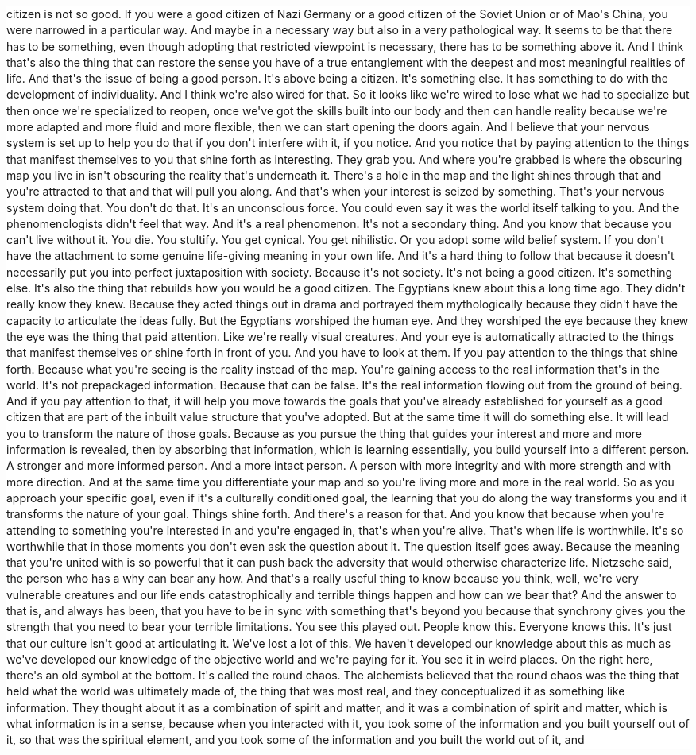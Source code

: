 citizen is not so good. If you were a good citizen of Nazi Germany or a good citizen of the Soviet Union or of Mao's China, you were narrowed in a particular way. And maybe in a necessary way but also in a very pathological way. It seems to be that there has to be something, even though adopting that restricted viewpoint is necessary, there has to be something above it. And I think that's also the thing that can restore the sense you have of a true entanglement with the deepest and most meaningful realities of life. And that's the issue of being a good person. It's above being a citizen. It's something else. It has something to do with the development of individuality. And I think we're also wired for that. So it looks like we're wired to lose what we had to specialize but then once we're specialized to reopen, once we've got the skills built into our body and then can handle reality because we're more adapted and more fluid and more flexible, then we can start opening the doors again. And I believe that your nervous system is set up to help you do that if you don't interfere with it, if you notice. And you notice that by paying attention to the things that manifest themselves to you that shine forth as interesting. They grab you. And where you're grabbed is where the obscuring map you live in isn't obscuring the reality that's underneath it. There's a hole in the map and the light shines through that and you're attracted to that and that will pull you along. And that's when your interest is seized by something. That's your nervous system doing that. You don't do that. It's an unconscious force. You could even say it was the world itself talking to you. And the phenomenologists didn't feel that way. And it's a real phenomenon. It's not a secondary thing. And you know that because you can't live without it. You die. You stultify. You get cynical. You get nihilistic. Or you adopt some wild belief system. If you don't have the attachment to some genuine life-giving meaning in your own life. And it's a hard thing to follow that because it doesn't necessarily put you into perfect juxtaposition with society. Because it's not society. It's not being a good citizen. It's something else. It's also the thing that rebuilds how you would be a good citizen. The Egyptians knew about this a long time ago. They didn't really know they knew. Because they acted things out in drama and portrayed them mythologically because they didn't have the capacity to articulate the ideas fully. But the Egyptians worshiped the human eye. And they worshiped the eye because they knew the eye was the thing that paid attention. Like we're really visual creatures. And your eye is automatically attracted to the things that manifest themselves or shine forth in front of you. And you have to look at them. If you pay attention to the things that shine forth. Because what you're seeing is the reality instead of the map. You're gaining access to the real information that's in the world. It's not prepackaged information. Because that can be false. It's the real information flowing out from the ground of being. And if you pay attention to that, it will help you move towards the goals that you've already established for yourself as a good citizen that are part of the inbuilt value structure that you've adopted. But at the same time it will do something else. It will lead you to transform the nature of those goals. Because as you pursue the thing that guides your interest and more and more information is revealed, then by absorbing that information, which is learning essentially, you build yourself into a different person. A stronger and more informed person. And a more intact person. A person with more integrity and with more strength and with more direction. And at the same time you differentiate your map and so you're living more and more in the real world. So as you approach your specific goal, even if it's a culturally conditioned goal, the learning that you do along the way transforms you and it transforms the nature of your goal. Things shine forth. And there's a reason for that. And you know that because when you're attending to something you're interested in and you're engaged in, that's when you're alive. That's when life is worthwhile. It's so worthwhile that in those moments you don't even ask the question about it. The question itself goes away. Because the meaning that you're united with is so powerful that it can push back the adversity that would otherwise characterize life. Nietzsche said, the person who has a why can bear any how. And that's a really useful thing to know because you think, well, we're very vulnerable creatures and our life ends catastrophically and terrible things happen and how can we bear that? And the answer to that is, and always has been, that you have to be in sync with something that's beyond you because that synchrony gives you the strength that you need to bear your terrible limitations. You see this played out. People know this. Everyone knows this. It's just that our culture isn't good at articulating it. We've lost a lot of this. We haven't developed our knowledge about this as much as we've developed our knowledge of the objective world and we're paying for it. You see it in weird places. On the right here, there's an old symbol at the bottom. It's called the round chaos. The alchemists believed that the round chaos was the thing that held what the world was ultimately made of, the thing that was most real, and they conceptualized it as something like information. They thought about it as a combination of spirit and matter, and it was a combination of spirit and matter, which is what information is in a sense, because when you interacted with it, you took some of the information and you built yourself out of it, so that was the spiritual element, and you took some of the information and you built the world out of it, and